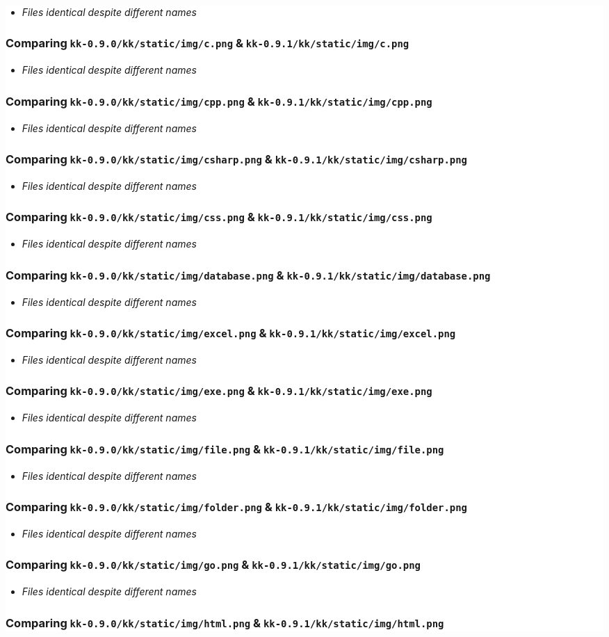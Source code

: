  * *Files identical despite different names*

### Comparing `kk-0.9.0/kk/static/img/c.png` & `kk-0.9.1/kk/static/img/c.png`

 * *Files identical despite different names*

### Comparing `kk-0.9.0/kk/static/img/cpp.png` & `kk-0.9.1/kk/static/img/cpp.png`

 * *Files identical despite different names*

### Comparing `kk-0.9.0/kk/static/img/csharp.png` & `kk-0.9.1/kk/static/img/csharp.png`

 * *Files identical despite different names*

### Comparing `kk-0.9.0/kk/static/img/css.png` & `kk-0.9.1/kk/static/img/css.png`

 * *Files identical despite different names*

### Comparing `kk-0.9.0/kk/static/img/database.png` & `kk-0.9.1/kk/static/img/database.png`

 * *Files identical despite different names*

### Comparing `kk-0.9.0/kk/static/img/excel.png` & `kk-0.9.1/kk/static/img/excel.png`

 * *Files identical despite different names*

### Comparing `kk-0.9.0/kk/static/img/exe.png` & `kk-0.9.1/kk/static/img/exe.png`

 * *Files identical despite different names*

### Comparing `kk-0.9.0/kk/static/img/file.png` & `kk-0.9.1/kk/static/img/file.png`

 * *Files identical despite different names*

### Comparing `kk-0.9.0/kk/static/img/folder.png` & `kk-0.9.1/kk/static/img/folder.png`

 * *Files identical despite different names*

### Comparing `kk-0.9.0/kk/static/img/go.png` & `kk-0.9.1/kk/static/img/go.png`

 * *Files identical despite different names*

### Comparing `kk-0.9.0/kk/static/img/html.png` & `kk-0.9.1/kk/static/img/html.png`
